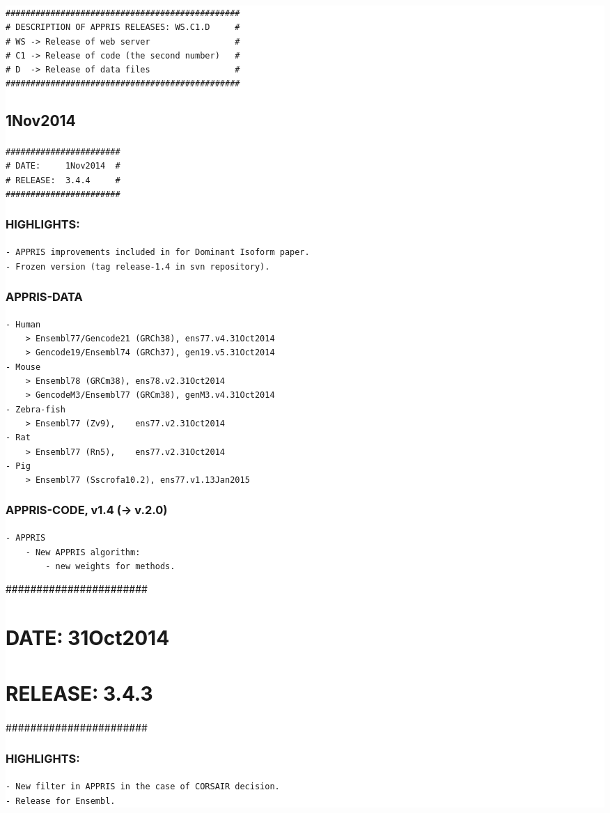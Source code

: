 ```
###############################################
# DESCRIPTION OF APPRIS RELEASES: WS.C1.D	  #
# WS -> Release of web server				  #
# C1 -> Release of code (the second number)	  #
# D  -> Release of data files			 	  #
###############################################
```

## 1Nov2014
```
#######################
# DATE: 	1Nov2014  #
# RELEASE:  3.4.4     #
#######################
```

### HIGHLIGHTS:
	- APPRIS improvements included in for Dominant Isoform paper.
	- Frozen version (tag release-1.4 in svn repository).

### APPRIS-DATA
	- Human
		> Ensembl77/Gencode21 (GRCh38), ens77.v4.31Oct2014
		> Gencode19/Ensembl74 (GRCh37), gen19.v5.31Oct2014
	- Mouse
		> Ensembl78 (GRCm38), ens78.v2.31Oct2014
		> GencodeM3/Ensembl77 (GRCm38), genM3.v4.31Oct2014
	- Zebra-fish
		> Ensembl77 (Zv9),    ens77.v2.31Oct2014
	- Rat
		> Ensembl77 (Rn5),    ens77.v2.31Oct2014
	- Pig
		> Ensembl77 (Sscrofa10.2), ens77.v1.13Jan2015
		
### APPRIS-CODE, v1.4 (-> v.2.0)
	- APPRIS
		- New APPRIS algorithm:
			- new weights for methods.
			
#######################
# DATE: 	31Oct2014 #
# RELEASE:  3.4.3     #
#######################

### HIGHLIGHTS:
	- New filter in APPRIS in the case of CORSAIR decision.
	- Release for Ensembl.
